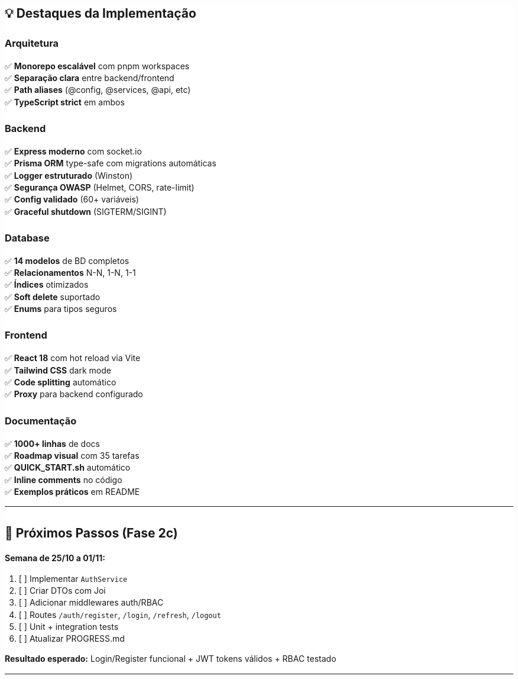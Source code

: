 ## 💡 Destaques da Implementação

### Arquitetura
✅ **Monorepo escalável** com pnpm workspaces  
✅ **Separação clara** entre backend/frontend  
✅ **Path aliases** (@config, @services, @api, etc)  
✅ **TypeScript strict** em ambos  

### Backend
✅ **Express moderno** com socket.io  
✅ **Prisma ORM** type-safe com migrations automáticas  
✅ **Logger estruturado** (Winston)  
✅ **Segurança OWASP** (Helmet, CORS, rate-limit)  
✅ **Config validado** (60+ variáveis)  
✅ **Graceful shutdown** (SIGTERM/SIGINT)  

### Database
✅ **14 modelos** de BD completos  
✅ **Relacionamentos** N-N, 1-N, 1-1  
✅ **Índices** otimizados  
✅ **Soft delete** suportado  
✅ **Enums** para tipos seguros  

### Frontend
✅ **React 18** com hot reload via Vite  
✅ **Tailwind CSS** dark mode  
✅ **Code splitting** automático  
✅ **Proxy** para backend configurado  

### Documentação
✅ **1000+ linhas** de docs  
✅ **Roadmap visual** com 35 tarefas  
✅ **QUICK_START.sh** automático  
✅ **Inline comments** no código  
✅ **Exemplos práticos** em README  

---

## 🔄 Próximos Passos (Fase 2c)

**Semana de 25/10 a 01/11:**

1. [ ] Implementar `AuthService`
2. [ ] Criar DTOs com Joi
3. [ ] Adicionar middlewares auth/RBAC
4. [ ] Routes `/auth/register`, `/login`, `/refresh`, `/logout`
5. [ ] Unit + integration tests
6. [ ] Atualizar PROGRESS.md

**Resultado esperado:** Login/Register funcional + JWT tokens válidos + RBAC testado

---